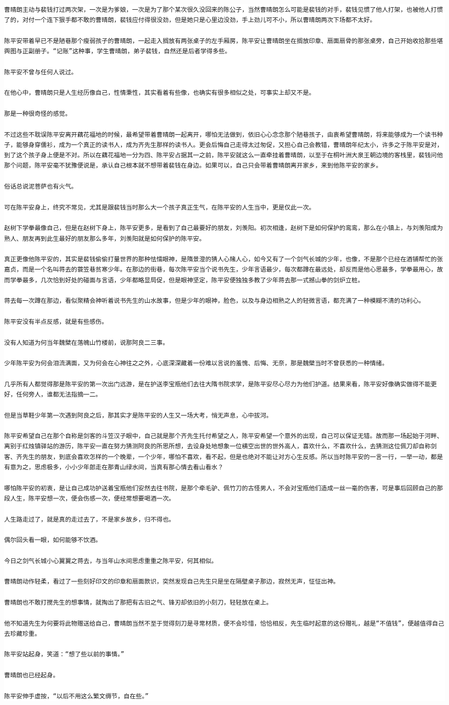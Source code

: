     曹晴朗主动与裴钱打过两次架，一次是为爹娘，一次是为了那个某次很久没回来的陈公子，当然曹晴朗怎么可能是裴钱的对手，裴钱见惯了他人打架，也被他人打惯了的，对付一个连下狠手都不敢的曹晴朗，裴钱应付得很没劲，但是她只是心里边没劲，手上劲儿可不小，所以曹晴朗两次下场都不太好。

    陈平安带着早已不是陋巷那个瘦弱孩子的曹晴朗，一起走入搁放有两张桌子的左手厢房，陈平安让曹晴朗坐在搁放印章、扇面扇骨的那张桌旁，自己开始收拾那些堪舆图与正副册子。“记账”这种事，学生曹晴朗，弟子裴钱，自然还是后者学得多些。

    陈平安不曾与任何人说过。

    在他心中，曹晴朗只是人生经历像自己，性情秉性，其实看着有些像，也确实有很多相似之处，可事实上却又不是。

    那是一种很奇怪的感觉。

    不过这些不耽误陈平安离开藕花福地的时候，最希望带着曹晴朗一起离开，哪怕无法做到，依旧心心念念那个陋巷孩子，由衷希望曹晴朗，将来能够成为一个读书种子，能够身穿儒衫，成为一个真正的读书人，成为齐先生那样的读书人。更会后悔自己走得太过匆促，又担心自己会教错，曹晴朗年纪太小，许多之于陈平安是对，到了这个孩子身上便是不对。所以在藕花福地一分为四、陈平安占据其一之前，陈平安就这么一直牵挂着曹晴朗，以至于在桐叶洲大泉王朝边境的客栈里，裴钱问他那个问题，陈平安毫不犹豫便说是，承认自己根本就不想带着裴钱在身边。如果可以，自己只会带着曹晴朗离开家乡，来到他陈平安的家乡。

    俗话总说泥菩萨也有火气。

    可在陈平安身上，终究不常见，尤其是跟裴钱当时那么大一个孩子真正生气，在陈平安的人生当中，更是仅此一次。

    赵树下学拳最像自己，但是在赵树下身上，陈平安更多，是看到了自己最要好的朋友，刘羡阳。初次相逢，赵树下是如何保护的鸾鸾，那么在小镇上，与刘羡阳成为熟人、朋友再到此生最好的朋友那么多年，刘羡阳就是如何保护的陈平安。

    真正更像他陈平安的，其实是裴钱偷偷打量世界的那种怯懦眼神，是隋景澄的猜人心赌人心，如今又有了一个剑气长城的少年，也像，不是那个已经在酒铺帮忙的张嘉贞，而是一个名叫蒋去的蓑笠巷贫寒少年。在那边的街巷，每次陈平安当个说书先生，少年言语最少，每次都蹲在最远处，却反而是他心思最多，学拳最用心，故而学拳最多，几次恰到好处的碰面与言语，少年都略显局促，但是眼神坚定，陈平安便独独多教了少年蒋去那一式撼山拳的剑炉立桩。

    蒋去每一次蹲在那边，看似聚精会神听着说书先生的山水故事，但是少年的眼神，脸色，以及与身边相熟之人的轻微言语，都充满了一种模糊不清的功利心。

    陈平安没有半点反感，就是有些感伤。

    没有人知道为何当年魏檗在落魄山竹楼前，说那阿良二三事。

    少年陈平安为何会泪流满面，又为何会在心神往之之外，心底深深藏着一份难以言说的羞愧、后悔、无奈，那是魏檗当时不曾获悉的一种情绪。

    几乎所有人都觉得那是陈平安的第一次出门远游，是在护送李宝瓶他们去往大隋书院求学，是陈平安尽心尽力为他们护道。结果来看，陈平安好像确实做得不能更好，任何旁人，谁都无法指摘一二。

    但是当草鞋少年第一次遇到阿良之后，那其实才是陈平安的人生又一场大考，悄无声息，心中拔河。

    陈平安希望自己在那个自称是剑客的斗笠汉子眼中，自己就是那个齐先生托付希望之人，陈平安希望一个意外的出现，自己可以保证无错。故而那一场起始于河畔、离别于红烛镇驿站的游历，陈平安一直在努力猜测阿良的所思所想，去设身处地想象一位横空出世的世外高人，喜欢什么，不喜欢什么，去猜测这位佩刀却自称剑客、齐先生的朋友，到底会喜欢怎样的一个晚辈，一个少年，哪怕不喜欢，看不起，但是也绝对不能让对方心生反感。所以当时陈平安的一言一行，一举一动，都是有意为之，思虑极多，小小少年郎走在那青山绿水间，当真有那心情去看山看水？

    哪怕陈平安的初衷，是让自己成功护送着宝瓶他们安然去往书院，是那个牵毛驴、佩竹刀的古怪男人，不会对宝瓶他们造成一丝一毫的伤害，可是事后回顾自己的那段人生，陈平安想一次，便会伤感一次，便经常想要喝酒一次。

    人生路走过了，就是真的走过去了，不是家乡故乡，归不得也。

    偶尔回头看一眼，如何能够不饮酒。

    今日之剑气长城小心翼翼之蒋去，与当年山水间思虑重重之陈平安，何其相似。

    曹晴朗动作轻柔，看过了一些刻好印文的印章和扇面款识，突然发现自己先生只是坐在隔壁桌子那边，寂然无声，怔怔出神。

    曹晴朗也不敢打搅先生的想事情，就掏出了那把有古旧之气、锋刃却依旧的小刻刀，轻轻放在桌上。

    他不知道先生为何要将此物赠送给自己，曹晴朗当然不至于觉得刻刀是寻常材质，便不会珍惜，恰恰相反，先生临时起意的这份赠礼，越是“不值钱”，便越值得自己去珍藏珍重。

    陈平安站起身，笑道：“想了些以前的事情。”

    曹晴朗也已经起身。

    陈平安伸手虚按，“以后不用这么繁文缛节，自在些。”
